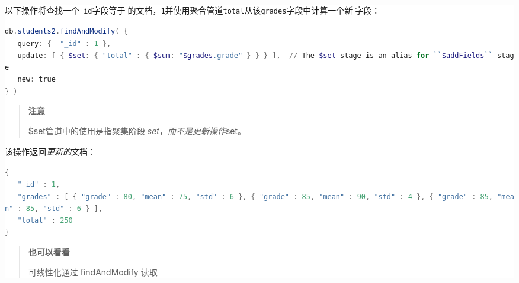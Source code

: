 以下操作将查找一个`_id`字段等于 的文档，`1`并使用聚合管道`total`从该`grades`字段中计算一个新 字段：

```powershell
db.students2.findAndModify( {
   query: {  "_id" : 1 },
   update: [ { $set: { "total" : { $sum: "$grades.grade" } } } ],  // The $set stage is an alias for ``$addFields`` stage
   new: true
} )
```

> **注意**
>
> $set管道中的使用是指聚集阶段 $set，而不是更新操作$set。

该操作返回*更新的*文档：

```powershell
{
   "_id" : 1,
   "grades" : [ { "grade" : 80, "mean" : 75, "std" : 6 }, { "grade" : 85, "mean" : 90, "std" : 4 }, { "grade" : 85, "mean" : 85, "std" : 6 } ],
   "total" : 250
}
```

> **也可以看看**
>
> 可线性化通过 findAndModify 读取
